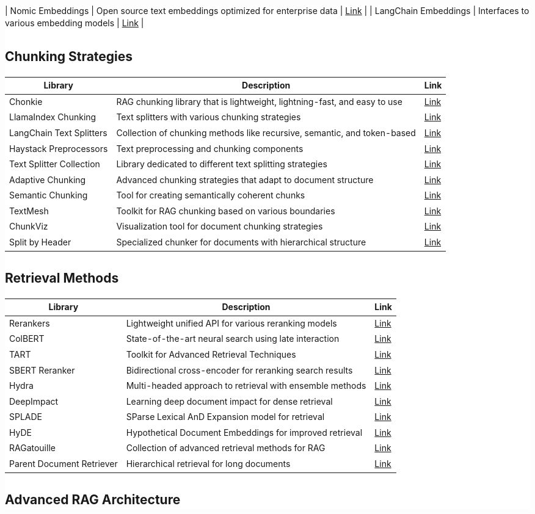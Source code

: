 | Nomic Embeddings | Open source text embeddings optimized for enterprise data | [Link](https://github.com/nomic-ai/nomic-embed-text) |
| LangChain Embeddings | Interfaces to various embedding models | [Link](https://python.langchain.com/docs/modules/data_connection/text_embedding/) |

## Chunking Strategies

| Library | Description | Link |
|---------|-------------|------|
| Chonkie | RAG chunking library that is lightweight, lightning-fast, and easy to use | [Link](https://github.com/chonkie-ai/chonkie) |
| LlamaIndex Chunking | Text splitters with various chunking strategies | [Link](https://docs.llamaindex.ai/en/stable/module_guides/loading/node_parsers/) |
| LangChain Text Splitters | Collection of chunking methods like recursive, semantic, and token-based | [Link](https://python.langchain.com/docs/modules/data_connection/document_transformers/) |
| Haystack Preprocessors | Text preprocessing and chunking components | [Link](https://docs.haystack.deepset.ai/docs/preprocessor) |
| Text Splitter Collection | Library dedicated to different text splitting strategies | [Link](https://github.com/langchain-ai/text-splitter) |
| Adaptive Chunking | Advanced chunking strategies that adapt to document structure | [Link](https://github.com/AkshitIreddy/Adaptive-RAG-Methods) |
| Semantic Chunking | Tool for creating semantically coherent chunks | [Link](https://github.com/Canner/semantic-chunking) |
| TextMesh | Toolkit for RAG chunking based on various boundaries | [Link](https://github.com/akdavid1/textmesh) |
| ChunkViz | Visualization tool for document chunking strategies | [Link](https://github.com/FullStackRetrieval-com/chunkviz) |
| Split by Header | Specialized chunker for documents with hierarchical structure | [Link](https://github.com/llamahub/split-by-header) |

## Retrieval Methods

| Library | Description | Link |
|---------|-------------|------|
| Rerankers | Lightweight unified API for various reranking models | [Link](https://github.com/AnswerDotAI/rerankers) |
| ColBERT | State-of-the-art neural search using late interaction | [Link](https://github.com/stanford-futuredata/ColBERT) |
| TART | Toolkit for Advanced Retrieval Techniques | [Link](https://github.com/facebookresearch/tart) |
| SBERT Reranker | Bidirectional cross-encoder for reranking search results | [Link](https://www.sbert.net/examples/applications/cross-encoder/README.html) |
| Hydra | Multi-headed approach to retrieval with ensemble methods | [Link](https://github.com/primeqa/primeqa) |
| DeepImpact | Learning deep document impact for dense retrieval | [Link](https://github.com/AmenRa/retriv) |
| SPLADE | SParse Lexical AnD Expansion model for retrieval | [Link](https://github.com/naver/splade) |
| HyDE | Hypothetical Document Embeddings for improved retrieval | [Link](https://github.com/texttron/hyde) |
| RAGatouille | Collection of advanced retrieval methods for RAG | [Link](https://github.com/bclavie/RAGatouille) |
| Parent Document Retriever | Hierarchical retrieval for long documents | [Link](https://github.com/langchain-ai/langchain/blob/master/libs/langchain/langchain/retrievers/parent_document_retriever.py) |

## Advanced RAG Architecture
